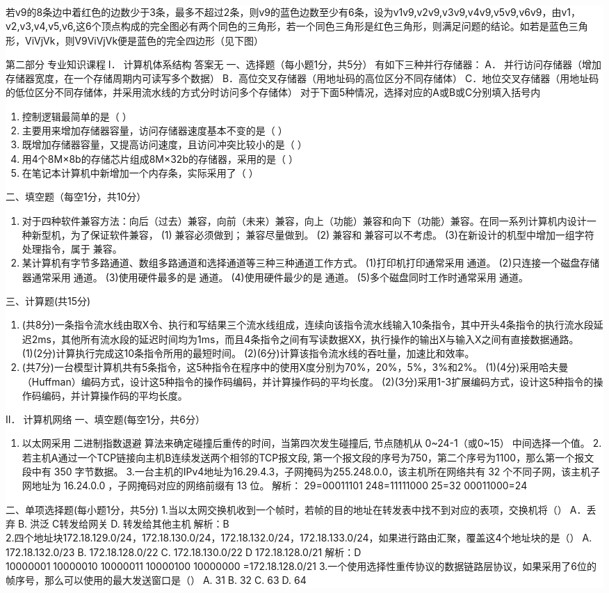 若v9的8条边中着红色的边数少于3条，最多不超过2条，则v9的蓝色边数至少有6条，设为v1v9,v2v9,v3v9,v4v9,v5v9,v6v9，由v1，v2,v3,v4,v5,v6,这6个顶点构成的完全图必有两个同色的三角形，若一个同色三角形是红色三角形，则满足问题的结论。如若是蓝色三角形，ViVjVk，则V9ViVjVk便是蓝色的完全四边形（见下图）


第二部分 专业知识课程
I．    计算机体系结构
答案无
一、选择题（每小题1分，共5分）
有如下三种并行存储器：
A． 并行访问存储器（增加存储器宽度，在一个存储周期内可读写多个数据）
B．高位交叉存储器（用地址码的高位区分不同存储体）
C．地位交叉存储器（用地址码的低位区分不同存储体，并采用流水线的方式分时访问多个存储体）
对于下面5种情况，选择对应的A或B或C分别填入括号内
1. 控制逻辑最简单的是（ ）
2. 主要用来增加存储器容量，访问存储器速度基本不变的是（ ）
3. 既增加存储器容量，又提高访问速度，且访问冲突比较小的是（ ）
4. 用4个8M×8b的存储芯片组成8M×32b的存储器，采用的是（ ）
5. 在笔记本计算机中新增加一个内存条，实际采用了（ ）
 
二、填空题（每空1分，共10分）
1. 对于四种软件兼容方法：向后（过去）兼容，向前（未来）兼容，向上（功能）兼容和向下（功能）兼容。在同一系列计算机内设计一种新型机，为了保证软件兼容，
(1)                         兼容必须做到；                            兼容尽量做到。
(2)                            兼容和                               兼容可以不考虑。
(3)在新设计的机型中增加一组字符处理指令，属于                            兼容。
2. 某计算机有字节多路通道、数组多路通道和选择通道等三种三种通道工作方式。
(1)打印机打印通常采用             通道。
(2)只连接一个磁盘存储器通常采用                   通道。
(3)使用硬件最多的是                           通道。
(4)使用硬件最少的是                           通道。
(5)多个磁盘同时工作时通常采用                  通道。
 
三、计算题(共15分)
1. (共8分)一条指令流水线由取X令、执行和写结果三个流水线组成，连续向该指令流水线输入10条指令，其中开头4条指令的执行流水段延迟2ms，其他所有流水段的延迟时间均为1ms，而且4条指令之间有写读数据XX，执行操作的输出X与输入X之间有直接数据通路。   
(1)(2分)计算执行完成这10条指令所用的最短时间。
(2)(6分)计算该指令流水线的吞吐量，加速比和效率。
2. (共7分)一台模型计算机共有5条指令，这5种指令在程序中的使用X度分别为70%，20%，5%，3%和2%。
(1)(4分)采用哈夫曼（Huffman）编码方式，设计这5种指令的操作码编码，并计算操作码的平均长度。
(2)(3分)采用1-3扩展编码方式，设计这5种指令的操作码编码，并计算操作码的平均长度。
 
II．  计算机网络
一、填空题(每空1分，共6分）
1. 以太网采用      二进制指数退避      算法来确定碰撞后重传的时间，当第四次发生碰撞后, 节点随机从     0~24-1（或0~15）     中间选择一个值。
2.若主机A通过一个TCP链接向主机B连续发送两个相邻的TCP报文段, 第一个报文段的序号为750，第二个序号为1100，那么第一个报文段中有     350      字节数据。
3.一台主机的IPv4地址为16.29.4.3，子网掩码为255.248.0.0，该主机所在网络共有   32   个不同子网，该主机子网地址为    16.24.0.0        ，子网掩码对应的网络前缀有   13        位。
解析：
29=00011101
248=11111000   25=32
00011000=24
 
二、单项选择题(每小题1分，共5分)
1.当以太网交换机收到一个帧时，若帧的目的地址在转发表中找不到对应的表项，交换机将（）
A．丢弃      B. 洪泛              C转发给网关                D. 转发给其他主机
解析：B    
2.四个地址块172.18.129.0/24，172.18.130.0/24，172.18.132.0/24，172.18.133.0/24，如果进行路由汇聚，覆盖这4个地址块的是（）
A. 172.18.132.0/23            B. 172.18.128.0/22            C. 172.18.130.0/22                D 172.18.128.0/21
解析：D    
10000001
10000010
10000011
10000100
10000000 =172.18.128.0/21
3.一个使用选择性重传协议的数据链路层协议，如果采用了6位的帧序号，那么可以使用的最大发送窗口是（）
A. 31           B. 32           C. 63                D. 64
